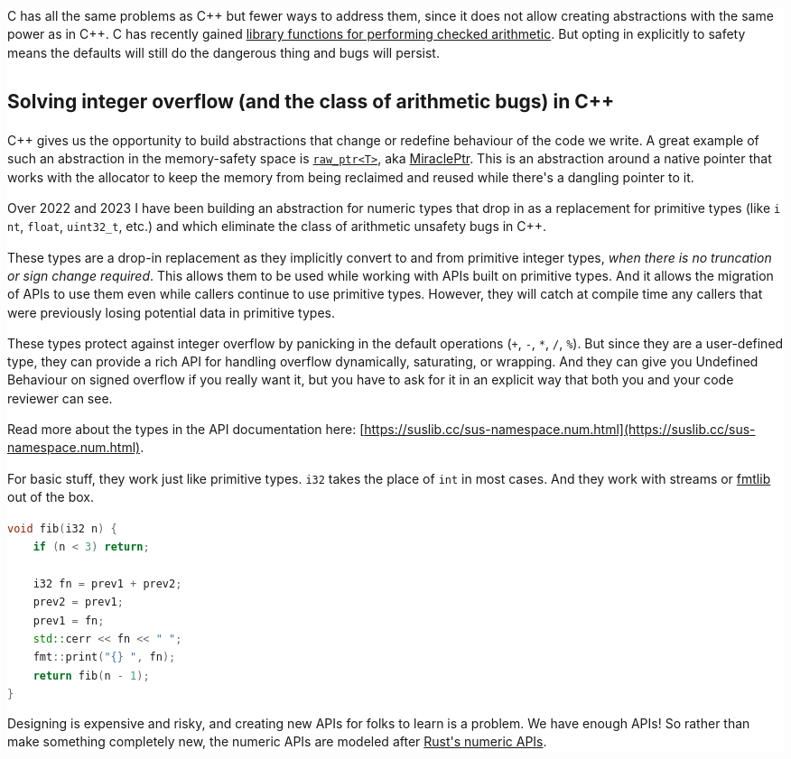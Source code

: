 C has all the same problems as C++ but fewer ways to address them, since it does not
allow creating abstractions with the same power as in C++. C has recently gained
[library functions for performing checked arithmetic](
https://gustedt.wordpress.com/2022/12/18/checked-integer-arithmetic-in-the-prospect-of-c23/).
But opting in explicitly to safety means the defaults will still do the dangerous thing
and bugs will persist.

## Solving integer overflow (and the class of arithmetic bugs) in C++

C++ gives us the opportunity to build abstractions that change or redefine behaviour of
the code we write. A great example of such an abstraction in the memory-safety space is
[`raw_ptr<T>`](https://chromium.googlesource.com/chromium/src/+/main/base/memory/raw_ptr.md), aka
[MiraclePtr](https://security.googleblog.com/2022/09/use-after-freedom-miracleptr.html). This is
an abstraction around a native pointer that works with the allocator to keep the memory from being
reclaimed and reused while there's a dangling pointer to it.

Over 2022 and 2023 I have been building an abstraction for numeric types that drop in as a
replacement for primitive types (like `int`, `float`, `uint32_t`, etc.) and which eliminate
the class of arithmetic unsafety bugs in C++.

These types are a drop-in replacement as they implicitly convert to and from primitive integer
types, *when there is no truncation or sign change required*. This allows them to be used while
working with APIs built on primitive types. And it allows the migration of APIs to use them
even while callers continue to use primitive types. However, they will catch at
compile time any callers that were previously losing potential data in primitive types.

These types protect against integer overflow by panicking in the default operations (`+`, `-`,
`*`, `/`, `%`). But since they are a user-defined type, they can provide a rich API for handling
overflow dynamically, saturating, or wrapping. And they can give you Undefined Behaviour on signed
overflow if you really want it, but you have to ask for it in an explicit way that both you and
your code reviewer can see.

Read more about the types in the API documentation here:
[https://suslib.cc/sus-namespace.num.html](https://suslib.cc/sus-namespace.num.html).

For basic stuff, they work just like primitive types. `i32` takes the place of `int` in
most cases. And they work with streams or [fmtlib](https://github.com/fmtlib/fmt) out of
the box.
```cpp
void fib(i32 n) { 
    if (n < 3) return; 

    i32 fn = prev1 + prev2; 
    prev2 = prev1; 
    prev1 = fn; 
    std::cerr << fn << " ";
    fmt::print("{} ", fn);
    return fib(n - 1); 
} 
```

Designing is expensive and risky, and creating new APIs for folks to learn is a problem. We have
enough APIs!
So rather than make something completely new, the numeric APIs are modeled after
[Rust's numeric APIs](https://doc.rust-lang.org/stable/std/primitive.i32.html).
